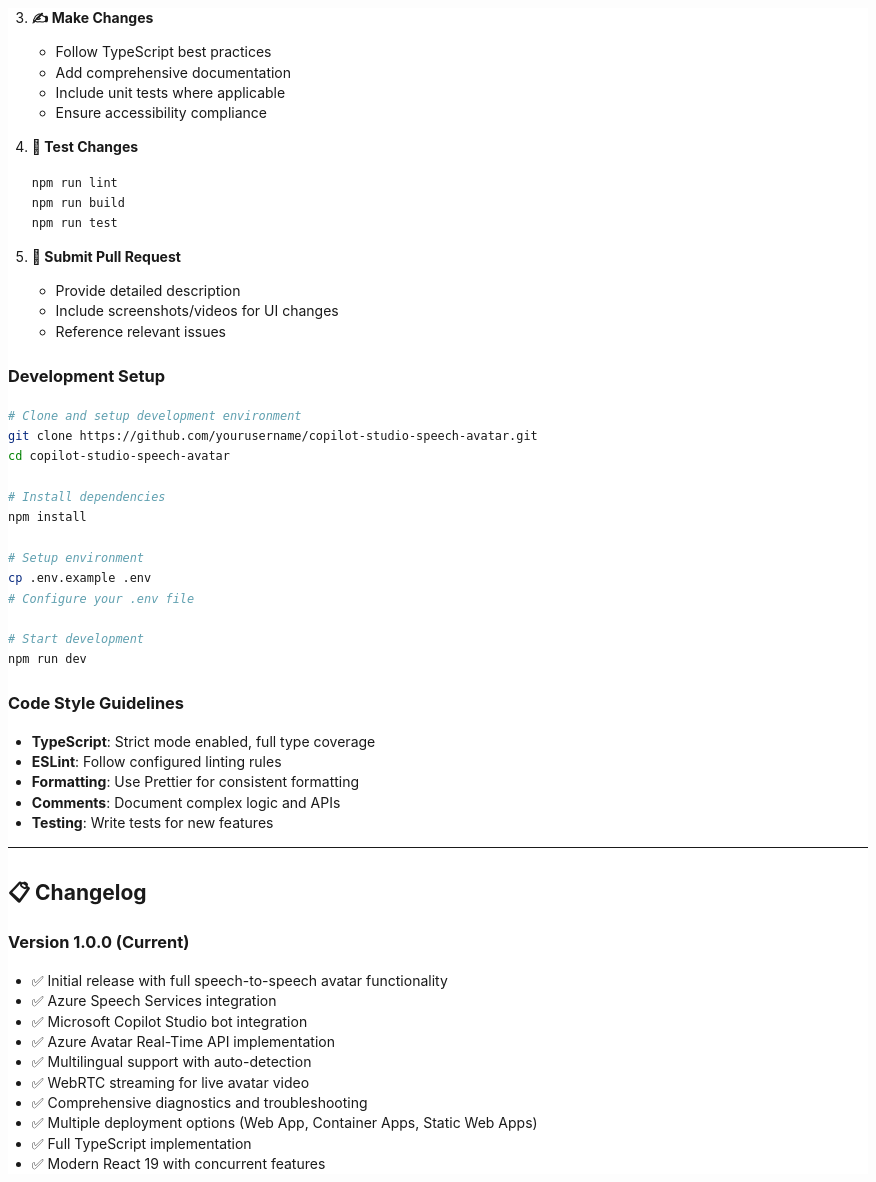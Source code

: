 3. **✍️ Make Changes**
   - Follow TypeScript best practices
   - Add comprehensive documentation
   - Include unit tests where applicable
   - Ensure accessibility compliance

4. **🧪 Test Changes**
   ```bash
   npm run lint
   npm run build
   npm run test
   ```

5. **📝 Submit Pull Request**
   - Provide detailed description
   - Include screenshots/videos for UI changes
   - Reference relevant issues

### **Development Setup**

```bash
# Clone and setup development environment
git clone https://github.com/yourusername/copilot-studio-speech-avatar.git
cd copilot-studio-speech-avatar

# Install dependencies
npm install

# Setup environment
cp .env.example .env
# Configure your .env file

# Start development
npm run dev
```

### **Code Style Guidelines**

- **TypeScript**: Strict mode enabled, full type coverage
- **ESLint**: Follow configured linting rules
- **Formatting**: Use Prettier for consistent formatting
- **Comments**: Document complex logic and APIs
- **Testing**: Write tests for new features

---

## 📋 **Changelog**

### **Version 1.0.0** (Current)
- ✅ Initial release with full speech-to-speech avatar functionality
- ✅ Azure Speech Services integration
- ✅ Microsoft Copilot Studio bot integration
- ✅ Azure Avatar Real-Time API implementation
- ✅ Multilingual support with auto-detection
- ✅ WebRTC streaming for live avatar video
- ✅ Comprehensive diagnostics and troubleshooting
- ✅ Multiple deployment options (Web App, Container Apps, Static Web Apps)
- ✅ Full TypeScript implementation
- ✅ Modern React 19 with concurrent features
